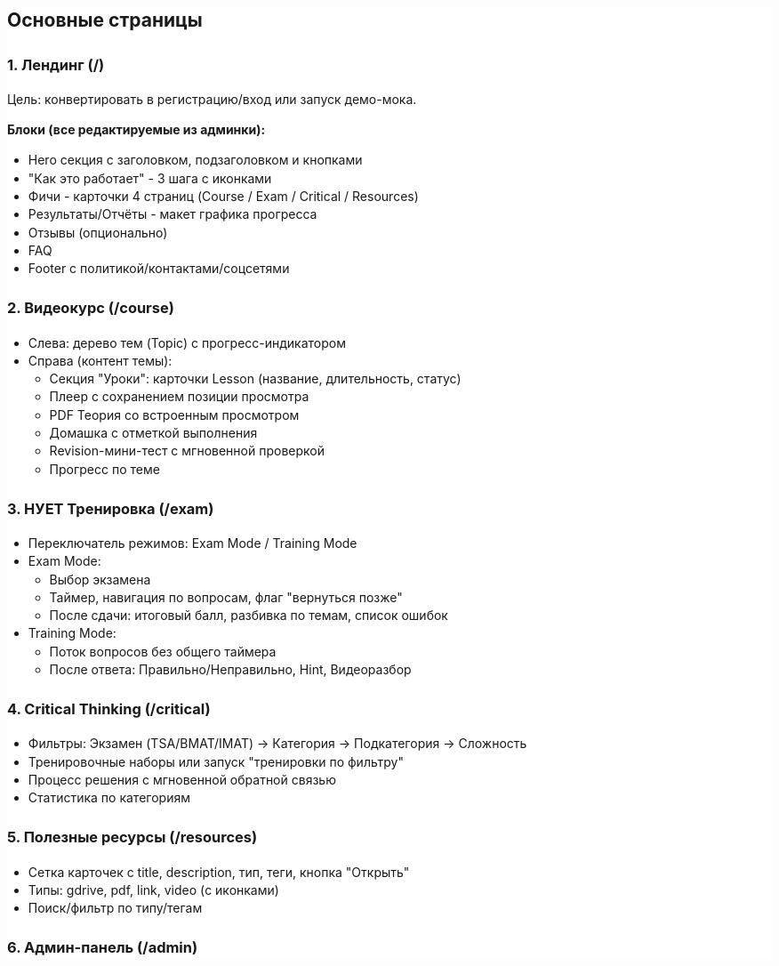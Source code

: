## Основные страницы

### 1. Лендинг (/)

Цель: конвертировать в регистрацию/вход или запуск демо-мока.

**Блоки (все редактируемые из админки):**
- Hero секция с заголовком, подзаголовком и кнопками
- "Как это работает" - 3 шага с иконками
- Фичи - карточки 4 страниц (Course / Exam / Critical / Resources)
- Результаты/Отчёты - макет графика прогресса
- Отзывы (опционально)
- FAQ
- Footer с политикой/контактами/соцсетями

### 2. Видеокурс (/course)

- Слева: дерево тем (Topic) с прогресс-индикатором
- Справа (контент темы):
  - Секция "Уроки": карточки Lesson (название, длительность, статус)
  - Плеер с сохранением позиции просмотра
  - PDF Теория со встроенным просмотром
  - Домашка с отметкой выполнения
  - Revision-мини-тест с мгновенной проверкой
  - Прогресс по теме

### 3. НУЕТ Тренировка (/exam)

- Переключатель режимов: Exam Mode / Training Mode
- Exam Mode:
  - Выбор экзамена
  - Таймер, навигация по вопросам, флаг "вернуться позже"
  - После сдачи: итоговый балл, разбивка по темам, список ошибок
- Training Mode:
  - Поток вопросов без общего таймера
  - После ответа: Правильно/Неправильно, Hint, Видеоразбор

### 4. Critical Thinking (/critical)

- Фильтры: Экзамен (TSA/BMAT/IMAT) → Категория → Подкатегория → Сложность
- Тренировочные наборы или запуск "тренировки по фильтру"
- Процесс решения с мгновенной обратной связью
- Статистика по категориям

### 5. Полезные ресурсы (/resources)

- Сетка карточек с title, description, тип, теги, кнопка "Открыть"
- Типы: gdrive, pdf, link, video (с иконками)
- Поиск/фильтр по типу/тегам

### 6. Админ-панель (/admin)
